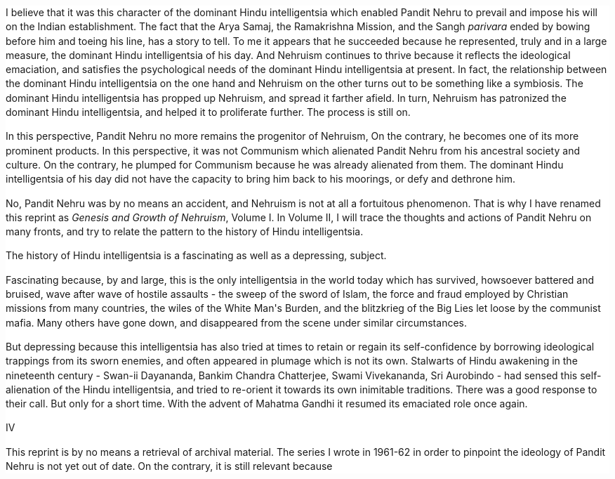 I believe that it was this character of the dominant Hindu
intelligentsia which enabled Pandit Nehru to prevail and impose his will
on the Indian establishment. The fact that the Arya Samaj, the
Ramakrishna Mission, and the Sangh *parivara* ended by bowing before him
and toeing his line, has a story to tell. To me it appears that he
succeeded because he represented, truly and in a large measure, the
dominant Hindu intelligentsia of his day. And Nehruism continues to
thrive because it reflects the ideological emaciation, and satisfies the
psychological needs of the dominant Hindu intelligentsia at present. In
fact, the relationship between the dominant Hindu intelligentsia on the
one hand and Nehruism on the other turns out to be something like a
symbiosis. The dominant Hindu intelligentsia has propped up Nehruism,
and spread it farther afield. In turn, Nehruism has patronized the
dominant Hindu intelligentsia, and helped it to proliferate further. The
process is still on.

In this perspective, Pandit Nehru no more remains the progenitor of
Nehruism, On the contrary, he becomes one of its more prominent
products. In this perspective, it was not Communism which alienated
Pandit Nehru from his ancestral society and culture. On the contrary, he
plumped for Communism because he was already alienated from them. The
dominant Hindu intelligentsia of his day did not have the capacity to
bring him back to his moorings, or defy and dethrone him.

No, Pandit Nehru was by no means an accident, and Nehruism is not at all
a fortuitous phenomenon. That is why I have renamed this reprint as
*Genesis and Growth of Nehruism*, Volume I. In Volume II, I will trace
the thoughts and actions of Pandit Nehru on many fronts, and try to
relate the pattern to the history of Hindu intelligentsia.

The history of Hindu intelligentsia is a fascinating as well as a
depressing, subject.

Fascinating because, by and large, this is the only intelligentsia in
the world today which has survived, howsoever battered and bruised, wave
after wave of hostile assaults - the sweep of the sword of Islam, the
force and fraud employed by Christian missions from many countries, the
wiles of the White Man's Burden, and the blitzkrieg of the Big Lies let
loose by the communist mafia. Many others have gone down, and
disappeared from the scene under similar circumstances.

But depressing because this intelligentsia has also tried at times to
retain or regain its self-confidence by borrowing ideological trappings
from its sworn enemies, and often appeared in plumage which is not its
own. Stalwarts of Hindu awakening in the nineteenth century - Swan-ii
Dayananda, Bankim Chandra Chatterjee, Swami Vivekananda, Sri Aurobindo -
had sensed this self-alienation of the Hindu intelligentsia, and tried
to re-orient it towards its own inimitable traditions. There was a good
response to their call. But only for a short time. With the advent of
Mahatma Gandhi it resumed its emaciated role once again.

  
IV

This reprint is by no means a retrieval of archival material. The series
I wrote in 1961-62 in order to pinpoint the ideology of Pandit Nehru is
not yet out of date. On the contrary, it is still relevant because
